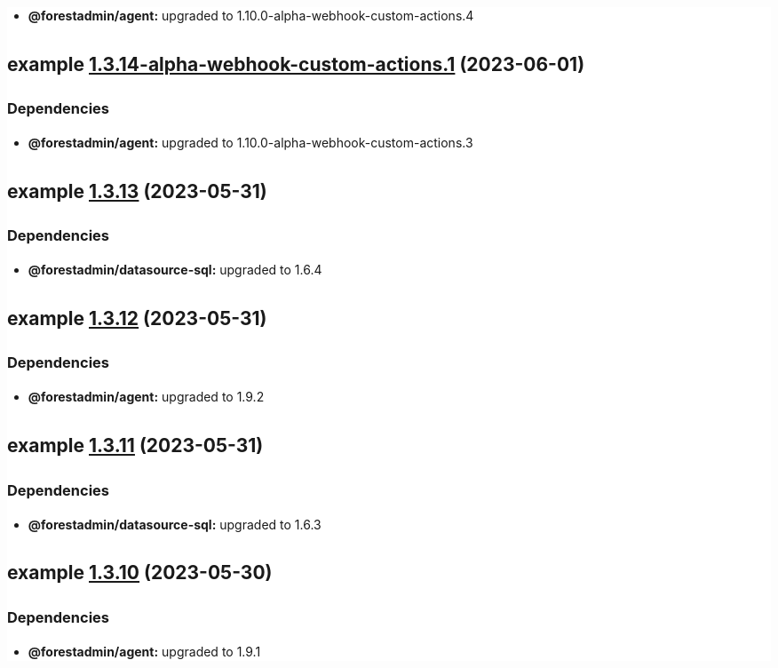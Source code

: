 * **@forestadmin/agent:** upgraded to 1.10.0-alpha-webhook-custom-actions.4

## example [1.3.14-alpha-webhook-custom-actions.1](https://github.com/ForestAdmin/agent-nodejs/compare/example@1.3.13...example@1.3.14-alpha-webhook-custom-actions.1) (2023-06-01)





### Dependencies

* **@forestadmin/agent:** upgraded to 1.10.0-alpha-webhook-custom-actions.3

## example [1.3.13](https://github.com/ForestAdmin/agent-nodejs/compare/example@1.3.12...example@1.3.13) (2023-05-31)





### Dependencies

* **@forestadmin/datasource-sql:** upgraded to 1.6.4

## example [1.3.12](https://github.com/ForestAdmin/agent-nodejs/compare/example@1.3.11...example@1.3.12) (2023-05-31)





### Dependencies

* **@forestadmin/agent:** upgraded to 1.9.2

## example [1.3.11](https://github.com/ForestAdmin/agent-nodejs/compare/example@1.3.10...example@1.3.11) (2023-05-31)





### Dependencies

* **@forestadmin/datasource-sql:** upgraded to 1.6.3

## example [1.3.10](https://github.com/ForestAdmin/agent-nodejs/compare/example@1.3.9...example@1.3.10) (2023-05-30)





### Dependencies

* **@forestadmin/agent:** upgraded to 1.9.1

